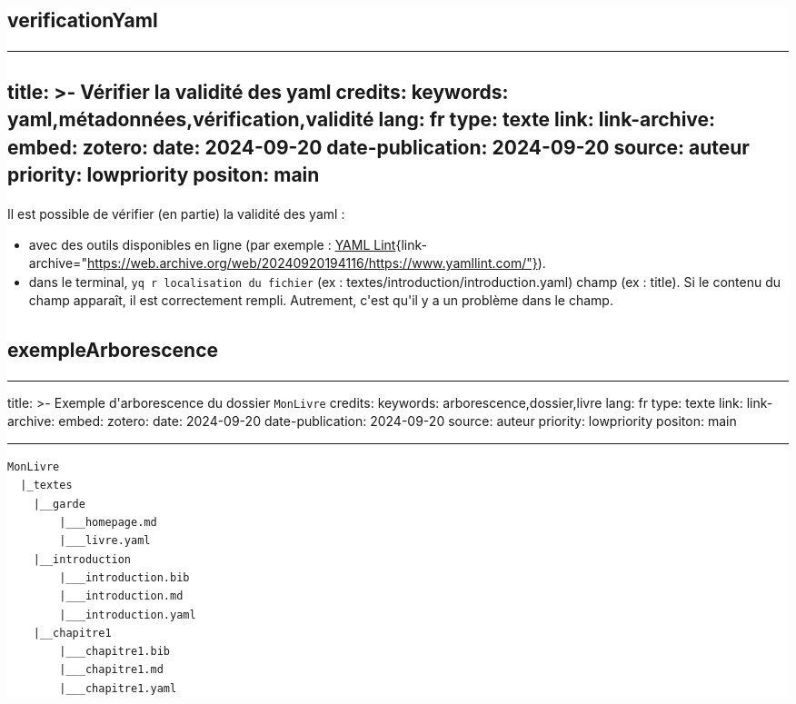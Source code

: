 ## verificationYaml

---
title: >-
    Vérifier la validité des yaml
credits:
keywords: yaml,métadonnées,vérification,validité
lang: fr
type: texte
link:
link-archive:
embed:
zotero:
date: 2024-09-20
date-publication: 2024-09-20
source: auteur
priority: lowpriority
positon: main
---

Il est possible de vérifier (en partie) la validité des yaml&nbsp;:

- avec des outils disponibles en ligne (par exemple&nbsp;: [YAML Lint](https://www.yamllint.com/){link-archive="https://web.archive.org/web/20240920194116/https://www.yamllint.com/"}).
- dans le terminal, `yq r localisation du fichier` (ex : textes/introduction/introduction.yaml) champ (ex&nbsp;: title). Si le contenu du champ apparaît, il est correctement rempli. Autrement, c'est qu'il y a un problème dans le champ.


## exempleArborescence

---
title: >-
   Exemple d'arborescence du dossier `MonLivre`
credits:
keywords: arborescence,dossier,livre
lang: fr
type: texte
link:
link-archive:
embed:
zotero:
date: 2024-09-20
date-publication: 2024-09-20
source: auteur
priority: lowpriority
positon: main

---


```
MonLivre
  |_textes
    |__garde
        |___homepage.md
        |___livre.yaml
    |__introduction
        |___introduction.bib
        |___introduction.md
        |___introduction.yaml
    |__chapitre1
        |___chapitre1.bib
        |___chapitre1.md
        |___chapitre1.yaml
```
